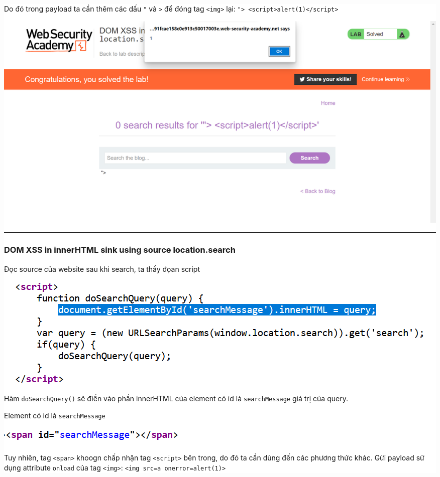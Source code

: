 Do đó trong payload ta cần thêm các dấu `"` và `>` để đóng tag `<img>` lại: `"> <script>alert(1)</script>`

![Untitled](writeup_media/Untitled%204.png)

---

### DOM XSS in innerHTML sink using source location.search

Đọc source của website sau khi search, ta thấy đọan script

![Untitled](writeup_media/Untitled%205.png)

Hàm `doSearchQuery()` sẽ điền vào phần innerHTML của element có id là `searchMessage` giá trị của query.

Element có id là `searchMessage`

![Untitled](writeup_media/Untitled%206.png)

Tuy nhiên, tag `<span>` khoogn chấp nhận tag `<script>` bên trong, do đó ta cần dùng đến các phương thức khác. Gửi payload sử dụng attribute `onload` của tag `<img>`: `<img src=a onerror=alert(1)>`
